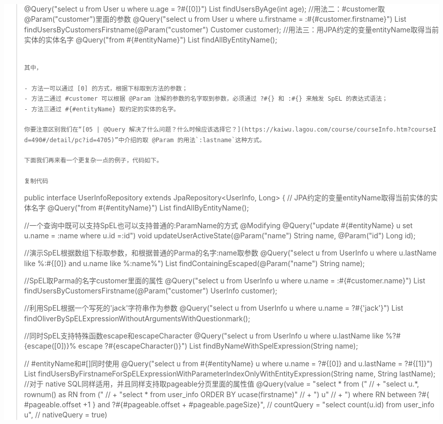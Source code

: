 > @Query("select u from User u where u.age = ?#{[0]}") 
> List<User> findUsersByAge(int age);
> //用法二：#customer取@Param("customer")里面的参数
> @Query("select u from User u where u.firstname = :#{#customer.firstname}")
> List<User> findUsersByCustomersFirstname(@Param("customer") Customer customer);
> //用法三：用JPA约定的变量entityName取得当前实体的实体名字
> @Query("from #{#entityName}")
> List<UserInfo> findAllByEntityName();
> ```
>
> 其中，
>
> - 方法一可以通过 [0] 的方式，根据下标取到方法的参数；
> - 方法二通过 #customer 可以根据 @Param 注解的参数的名字取到参数，必须通过 ?#{} 和 :#{} 来触发 SpEL 的表达式语法；
> - 方法三通过 #{#entityName} 取约定的实体的名字。
>
> 你要注意区别我们在“[05 | @Query 解决了什么问题？什么时候应该选择它？](https://kaiwu.lagou.com/course/courseInfo.htm?courseId=490#/detail/pc?id=4705)”中介绍的取 @Param 的用法`:lastname`这种方式。
>
> 下面我们再来看一个更复杂一点的例子，代码如下。
>
> 复制代码
>
> ```
> public interface UserInfoRepository extends JpaRepository<UserInfo, Long> {
>    // JPA约定的变量entityName取得当前实体的实体名字
>    @Query("from #{#entityName}")
>    List<UserInfo> findAllByEntityName();
>    
>    //一个查询中既可以支持SpEL也可以支持普通的:ParamName的方式
>    @Modifying
>    @Query("update #{#entityName} u set u.name = :name where u.id =:id")
>    void updateUserActiveState(@Param("name") String name, @Param("id") Long id);
>    
>    //演示SpEL根据数组下标取参数，和根据普通的Parma的名字:name取参数
>    @Query("select u from UserInfo u where u.lastName like %:#{[0]} and u.name like %:name%")
>    List<UserInfo> findContainingEscaped(@Param("name") String name);
>    
>    //SpEL取Parma的名字customer里面的属性
>    @Query("select u from UserInfo u where u.name = :#{#customer.name}")
>    List<UserInfo> findUsersByCustomersFirstname(@Param("customer") UserInfo customer);
>    
>    //利用SpEL根据一个写死的'jack'字符串作为参数
>    @Query("select u from UserInfo u where u.name = ?#{'jack'}")
>    List<UserInfo> findOliverBySpELExpressionWithoutArgumentsWithQuestionmark();
>    
>    //同时SpEL支持特殊函数escape和escapeCharacter
>    @Query("select u from UserInfo u where u.lastName like %?#{escape([0])}% escape ?#{escapeCharacter()}")
>    List<UserInfo> findByNameWithSpelExpression(String name);
>    
>    // #entityName和#[]同时使用
>    @Query("select u from #{#entityName} u where u.name = ?#{[0]} and u.lastName = ?#{[1]}")
>    List<UserInfo> findUsersByFirstnameForSpELExpressionWithParameterIndexOnlyWithEntityExpression(String name, String lastName);
>    //对于 native SQL同样适用，并且同样支持取pageable分页里面的属性值
>    @Query(value = "select * from (" //
>          + "select u.*, rownum() as RN from (" //
>          + "select * from user_info ORDER BY ucase(firstname)" //
>          + ") u" //
>          + ") where RN between ?#{ #pageable.offset +1 } and ?#{#pageable.offset + #pageable.pageSize}", //
>          countQuery = "select count(u.id) from user_info u", //
>          nativeQuery = true)